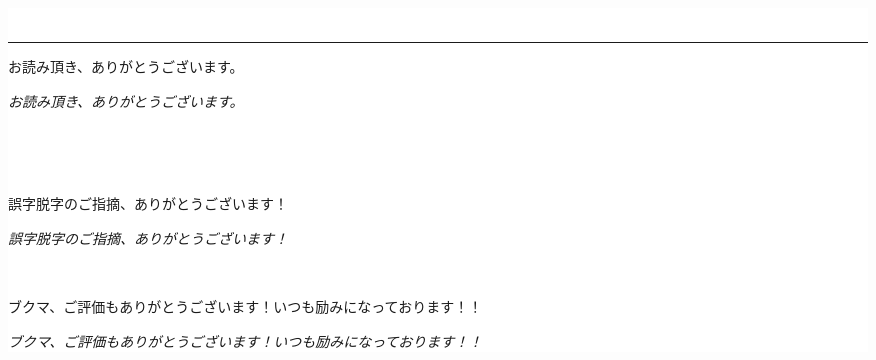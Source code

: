 

&nbsp;

----------------

お読み頂き、ありがとうございます。

*お読み頂き、ありがとうございます。*

&nbsp;

&nbsp;

誤字脱字のご指摘、ありがとうございます！

*誤字脱字のご指摘、ありがとうございます！*

&nbsp;

ブクマ、ご評価もありがとうございます！いつも励みになっております！！

*ブクマ、ご評価もありがとうございます！いつも励みになっております！！*


